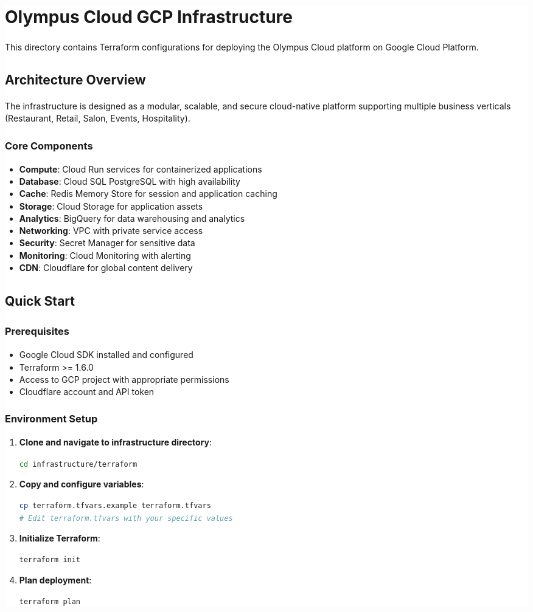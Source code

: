 # Olympus Cloud GCP Infrastructure

This directory contains Terraform configurations for deploying the Olympus Cloud platform on Google Cloud Platform.

## Architecture Overview

The infrastructure is designed as a modular, scalable, and secure cloud-native platform supporting multiple business verticals (Restaurant, Retail, Salon, Events, Hospitality).

### Core Components

- **Compute**: Cloud Run services for containerized applications
- **Database**: Cloud SQL PostgreSQL with high availability
- **Cache**: Redis Memory Store for session and application caching
- **Storage**: Cloud Storage for application assets
- **Analytics**: BigQuery for data warehousing and analytics
- **Networking**: VPC with private service access
- **Security**: Secret Manager for sensitive data
- **Monitoring**: Cloud Monitoring with alerting
- **CDN**: Cloudflare for global content delivery

## Quick Start

### Prerequisites

- Google Cloud SDK installed and configured
- Terraform >= 1.6.0
- Access to GCP project with appropriate permissions
- Cloudflare account and API token

### Environment Setup

1. **Clone and navigate to infrastructure directory**:
   ```bash
   cd infrastructure/terraform
   ```

2. **Copy and configure variables**:
   ```bash
   cp terraform.tfvars.example terraform.tfvars
   # Edit terraform.tfvars with your specific values
   ```

3. **Initialize Terraform**:
   ```bash
   terraform init
   ```

4. **Plan deployment**:
   ```bash
   terraform plan
   ```
